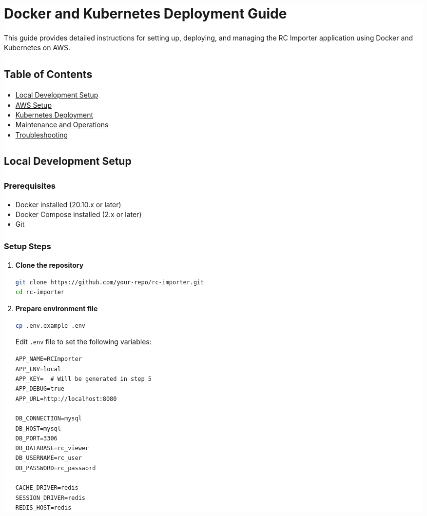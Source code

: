 # Docker and Kubernetes Deployment Guide

This guide provides detailed instructions for setting up, deploying, and managing the RC Importer application using Docker and Kubernetes on AWS.

## Table of Contents

- [Local Development Setup](#local-development-setup)
- [AWS Setup](#aws-setup)
- [Kubernetes Deployment](#kubernetes-deployment)
- [Maintenance and Operations](#maintenance-and-operations)
- [Troubleshooting](#troubleshooting)

## Local Development Setup

### Prerequisites

- Docker installed (20.10.x or later)
- Docker Compose installed (2.x or later)
- Git

### Setup Steps

1. **Clone the repository**

   ```bash
   git clone https://github.com/your-repo/rc-importer.git
   cd rc-importer
   ```

2. **Prepare environment file**

   ```bash
   cp .env.example .env
   ```

   Edit `.env` file to set the following variables:
   
   ```
   APP_NAME=RCImporter
   APP_ENV=local
   APP_KEY=  # Will be generated in step 5
   APP_DEBUG=true
   APP_URL=http://localhost:8080
   
   DB_CONNECTION=mysql
   DB_HOST=mysql
   DB_PORT=3306
   DB_DATABASE=rc_viewer
   DB_USERNAME=rc_user
   DB_PASSWORD=rc_password
   
   CACHE_DRIVER=redis
   SESSION_DRIVER=redis
   REDIS_HOST=redis
   ```
